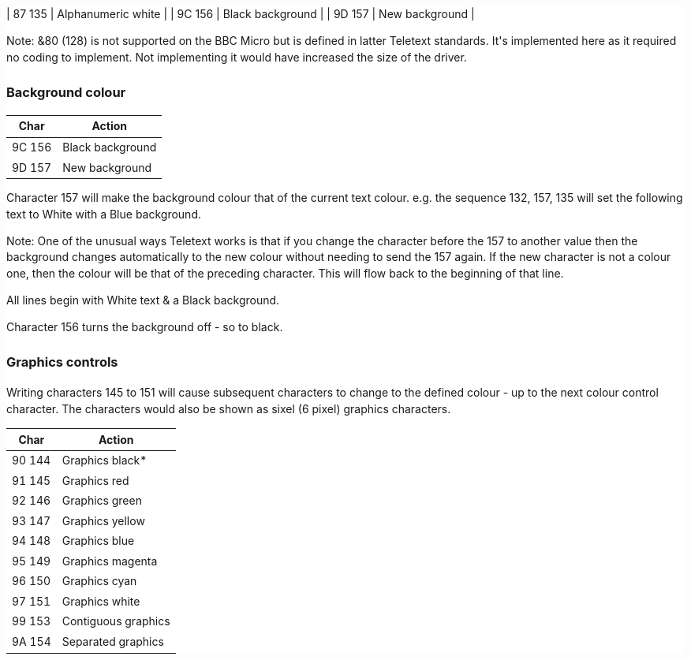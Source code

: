 | 87 135 | Alphanumeric white |
| 9C 156 | Black background |
| 9D 157 | New background |

Note: &80 (128) is not supported on the BBC Micro but is defined in latter Teletext standards.
It's implemented here as it required no coding to implement.
Not implementing it would have increased the size of the driver.

### Background colour

| Char   | Action |
| ------ | ------ |
| 9C 156 | Black background |
| 9D 157 | New background |

Character 157 will make the background colour that of the current text colour.
e.g. the sequence 132, 157, 135 will set the following text to White with a Blue background.

Note: One of the unusual ways Teletext works is that if you change the character before the 157 to another
value then the background changes automatically to the new colour without needing to send the 157 again.
If the new character is not a colour one, then the colour will be that of the preceding character.
This will flow back to the beginning of that line.

All lines begin with White text & a Black background.

Character 156 turns the background off - so to black.

### Graphics controls

Writing characters 145 to 151 will cause subsequent characters to change to the defined
colour - up to the next colour control character. The characters would also be shown as
sixel (6 pixel) graphics characters.

| Char   | Action |
| ------ | ------ |
| 90 144 | Graphics black* |
| 91 145 | Graphics red |
| 92 146 | Graphics green |
| 93 147 | Graphics yellow |
| 94 148 | Graphics blue |
| 95 149 | Graphics magenta |
| 96 150 | Graphics cyan |
| 97 151 | Graphics white |
| 99 153 | Contiguous graphics |
| 9A 154 | Separated graphics |
